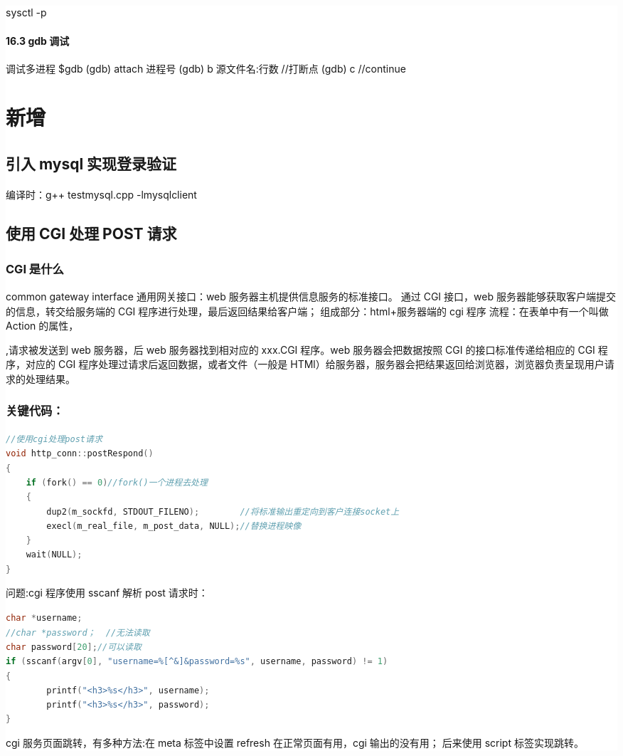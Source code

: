 sysctl -p

#### 16.3 gdb 调试

调试多进程
$gdb
(gdb) attach 进程号
(gdb) b 源文件名:行数 //打断点
(gdb) c //continue

# 新增

## 引入 mysql 实现登录验证

编译时：g++ testmysql.cpp -lmysqlclient

## 使用 CGI 处理 POST 请求

### CGI 是什么

common gateway interface 通用网关接口：web 服务器主机提供信息服务的标准接口。
通过 CGI 接口，web 服务器能够获取客户端提交的信息，转交给服务端的 CGI 程序进行处理，最后返回结果给客户端；
组成部分：html+服务器端的 cgi 程序
流程：在表单中有一个叫做 Action 的属性，<Form action="xxx.cgi">,请求被发送到 web 服务器，后 web 服务器找到相对应的 xxx.CGI 程序。web 服务器会把数据按照 CGI 的接口标准传递给相应的 CGI 程序，对应的 CGI 程序处理过请求后返回数据，或者文件（一般是 HTMl）给服务器，服务器会把结果返回给浏览器，浏览器负责呈现用户请求的处理结果。

### 关键代码：

```C
//使用cgi处理post请求
void http_conn::postRespond()
{
    if (fork() == 0)//fork()一个进程去处理
    {
        dup2(m_sockfd, STDOUT_FILENO);        //将标准输出重定向到客户连接socket上
        execl(m_real_file, m_post_data, NULL);//替换进程映像
    }
    wait(NULL);
}
```

问题:cgi 程序使用 sscanf 解析 post 请求时：

```C
char *username;
//char *password；  //无法读取
char password[20];//可以读取
if (sscanf(argv[0], "username=%[^&]&password=%s", username, password) != 1)
{
        printf("<h3>%s</h3>", username);
        printf("<h3>%s</h3>", password);
}
```

cgi 服务页面跳转，有多种方法:在 meta 标签中设置 refresh 在正常页面有用，cgi 输出的没有用；
后来使用 script 标签实现跳转。
